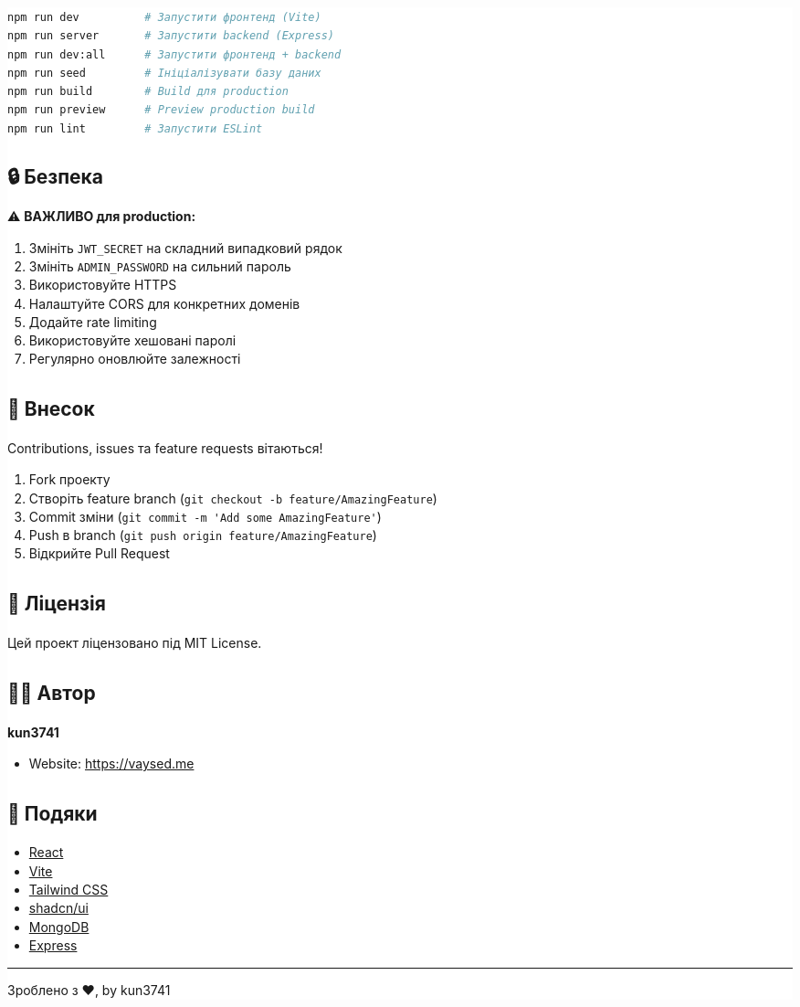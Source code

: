```bash
npm run dev          # Запустити фронтенд (Vite)
npm run server       # Запустити backend (Express)
npm run dev:all      # Запустити фронтенд + backend
npm run seed         # Ініціалізувати базу даних
npm run build        # Build для production
npm run preview      # Preview production build
npm run lint         # Запустити ESLint
```

## 🔒 Безпека

⚠️ **ВАЖЛИВО для production:**

1. Змініть `JWT_SECRET` на складний випадковий рядок
2. Змініть `ADMIN_PASSWORD` на сильний пароль
3. Використовуйте HTTPS
4. Налаштуйте CORS для конкретних доменів
5. Додайте rate limiting
6. Використовуйте хешовані паролі
7. Регулярно оновлюйте залежності

## 🤝 Внесок

Contributions, issues та feature requests вітаються!

1. Fork проекту
2. Створіть feature branch (`git checkout -b feature/AmazingFeature`)
3. Commit зміни (`git commit -m 'Add some AmazingFeature'`)
4. Push в branch (`git push origin feature/AmazingFeature`)
5. Відкрийте Pull Request

## 📄 Ліцензія

Цей проект ліцензовано під MIT License.

## 👨‍💻 Автор

**kun3741**

- Website: https://vaysed.me

## 🙏 Подяки

- [React](https://reactjs.org/)
- [Vite](https://vitejs.dev/)
- [Tailwind CSS](https://tailwindcss.com/)
- [shadcn/ui](https://ui.shadcn.com/)
- [MongoDB](https://www.mongodb.com/)
- [Express](https://expressjs.com/)

---
    
Зроблено з ❤️, by kun3741

